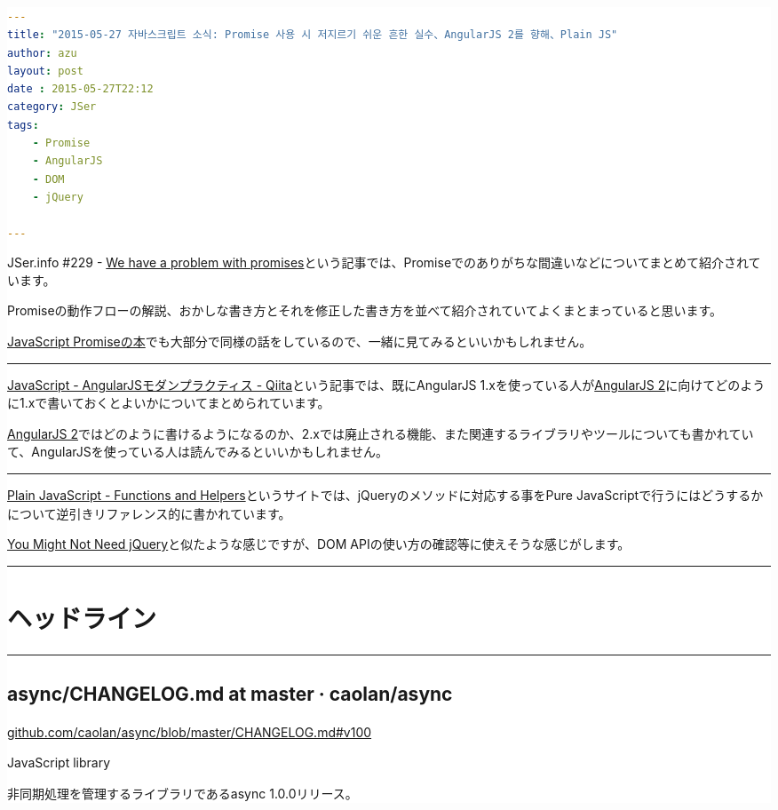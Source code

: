 ```yaml
---
title: "2015-05-27 자바스크립트 소식: Promise 사용 시 저지르기 쉬운 흔한 실수、AngularJS 2를 향해、Plain JS"
author: azu
layout: post
date : 2015-05-27T22:12
category: JSer
tags:
    - Promise
    - AngularJS
    - DOM
    - jQuery

---
```


JSer.info #229 - [We have a problem with promises](http://pouchdb.com/2015/05/18/we-have-a-problem-with-promises.html "We have a problem with promises")という記事では、Promiseでのありがちな間違いなどについてまとめて紹介されています。

Promiseの動作フローの解説、おかしな書き方とそれを修正した書き方を並べて紹介されていてよくまとまっていると思います。

[JavaScript Promiseの本](http://azu.github.io/promises-book/ "JavaScript Promiseの本")でも大部分で同様の話をしているので、一緒に見てみるといいかもしれません。

----

[JavaScript - AngularJSモダンプラクティス - Qiita](http://qiita.com/armorik83/items/5542daed0c408cb9f605 "JavaScript - AngularJSモダンプラクティス - Qiita")という記事では、既にAngularJS 1.xを使っている人が[AngularJS 2](https://angular.io/ "Angular")に向けてどのように1.xで書いておくとよいかについてまとめられています。

[AngularJS 2](https://angular.io/ "Angular")ではどのように書けるようになるのか、2.xでは廃止される機能、また関連するライブラリやツールについても書かれていて、AngularJSを使っている人は読んでみるといいかもしれません。

----

[Plain JavaScript - Functions and Helpers](http://plainjs.com/javascript/ "Plain JavaScript - Functions and Helpers")というサイトでは、jQueryのメソッドに対応する事をPure JavaScriptで行うにはどうするかについて逆引きリファレンス的に書かれています。

[You Might Not Need jQuery](http://youmightnotneedjquery.com/ "You Might Not Need jQuery")と似たような感じですが、DOM APIの使い方の確認等に使えそうな感じがします。

----

<h1 class="site-genre">ヘッドライン</h1>

----

## async/CHANGELOG.md at master · caolan/async
[github.com/caolan/async/blob/master/CHANGELOG.md#v100](https://github.com/caolan/async/blob/master/CHANGELOG.md#v100 "async/CHANGELOG.md at master · caolan/async")

<p class="jser-tags jser-tag-icon"><span class="jser-tag">JavaScript</span> <span class="jser-tag">library</span></p>

非同期処理を管理するライブラリであるasync 1.0.0リリース。
